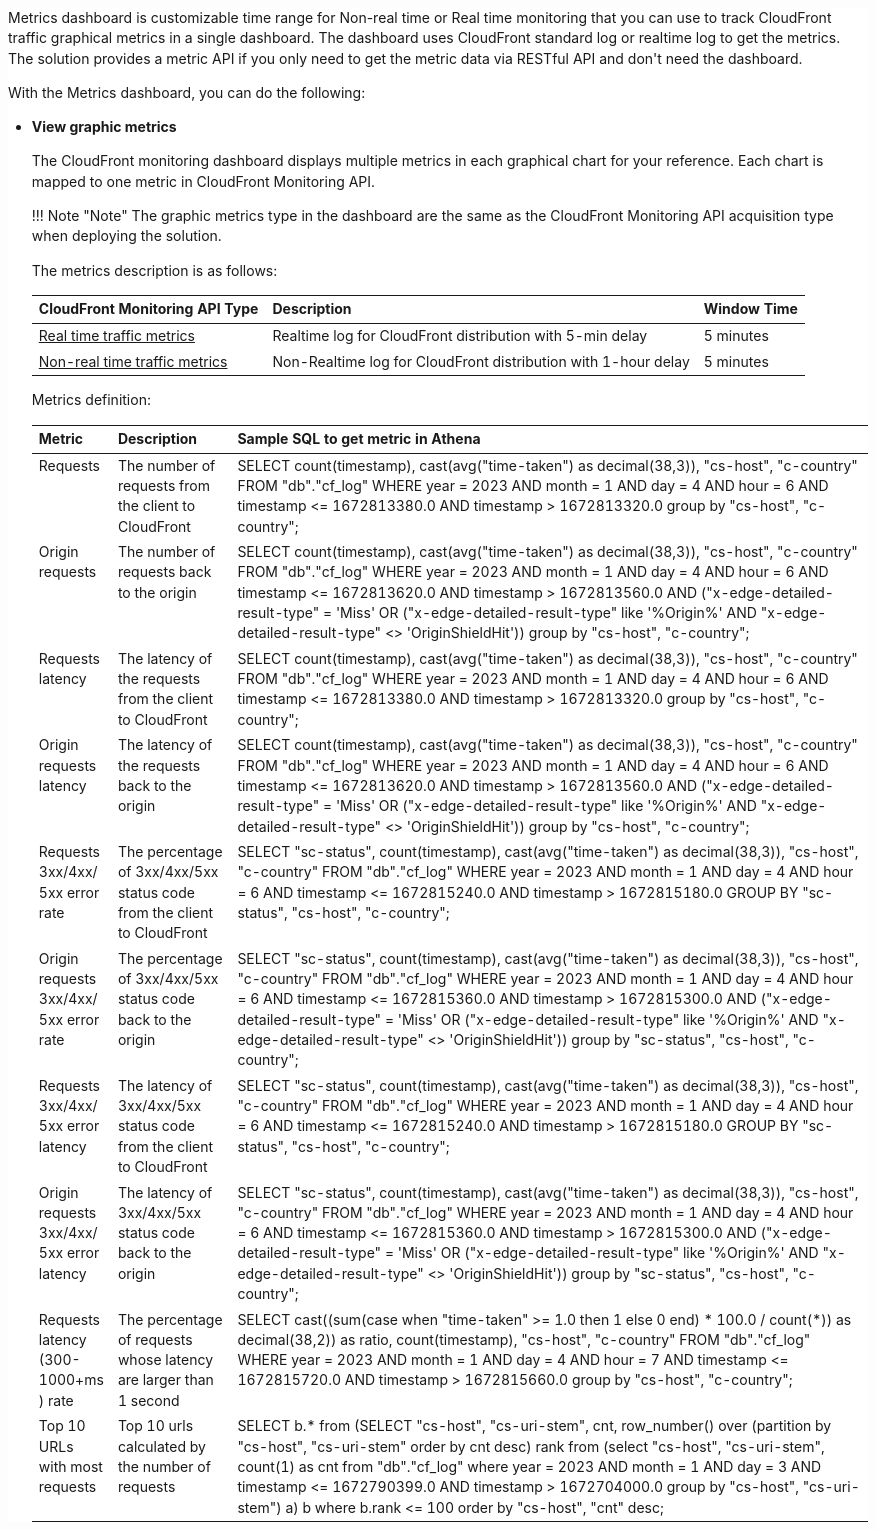 Metrics dashboard is customizable time range for Non-real time or Real time monitoring that you can use to track CloudFront traffic graphical metrics in a single dashboard. The dashboard uses CloudFront standard log or realtime log to get the metrics. The solution provides a metric API if you only need to get the metric data via RESTful API and don't need the dashboard.

With the Metrics dashboard, you can do the following:

- **View graphic metrics**



    The CloudFront monitoring dashboard displays multiple metrics in each graphical chart for your reference. Each chart is mapped to one metric in CloudFront Monitoring API.
    
    !!! Note "Note"
        The graphic metrics type in the dashboard are the same as the CloudFront Monitoring API acquisition type when deploying the solution.

    The metrics description is as follows:


    |**CloudFront Monitoring API Type**|**Description**|**Window Time**|
    |----------------------|----------------------|--------------------|
    |[Real time traffic metrics](real-time-monitoring.md#metrics)        | Realtime log for CloudFront distribution with 5-min delay |5 minutes|
    |[Non-real time traffic metrics](non-real-time-monitoring.md#metrics)| Non-Realtime log for CloudFront distribution with 1-hour delay |5 minutes|

    Metrics definition:

    |**Metric**|**Description**| **Sample SQL to get metric in Athena** |
    |----------------------|----------------------|--------------------|
    | Requests | The number of requests from the client to CloudFront | SELECT count(timestamp), cast(avg("time-taken") as decimal(38,3)), "cs-host", "c-country" FROM "db"."cf_log" WHERE year = 2023 AND month = 1 AND day = 4 AND hour = 6 AND timestamp <= 1672813380.0 AND timestamp > 1672813320.0 group by "cs-host", "c-country";|
    | Origin requests | The number of requests back to the origin | SELECT count(timestamp), cast(avg("time-taken") as decimal(38,3)), "cs-host", "c-country" FROM "db"."cf_log" WHERE year = 2023 AND month = 1 AND day = 4 AND hour = 6 AND timestamp <= 1672813620.0 AND timestamp > 1672813560.0 AND ("x-edge-detailed-result-type" = 'Miss' OR ("x-edge-detailed-result-type" like '%Origin%' AND "x-edge-detailed-result-type" <> 'OriginShieldHit')) group by "cs-host", "c-country"; |
    | Requests latency | The latency of the requests from the client to CloudFront | SELECT count(timestamp), cast(avg("time-taken") as decimal(38,3)), "cs-host", "c-country" FROM "db"."cf_log" WHERE year = 2023 AND month = 1 AND day = 4 AND hour = 6 AND timestamp <= 1672813380.0 AND timestamp > 1672813320.0 group by "cs-host", "c-country"; |
    | Origin requests latency | The latency of the requests back to the origin | SELECT count(timestamp), cast(avg("time-taken") as decimal(38,3)), "cs-host", "c-country" FROM "db"."cf_log" WHERE year = 2023 AND month = 1 AND day = 4 AND hour = 6 AND timestamp <= 1672813620.0 AND timestamp > 1672813560.0 AND ("x-edge-detailed-result-type" = 'Miss' OR ("x-edge-detailed-result-type" like '%Origin%' AND "x-edge-detailed-result-type" <> 'OriginShieldHit')) group by "cs-host", "c-country"; |
    | Requests 3xx/4xx/5xx error rate | The percentage of 3xx/4xx/5xx status code from the client to CloudFront | SELECT "sc-status", count(timestamp), cast(avg("time-taken") as decimal(38,3)), "cs-host", "c-country" FROM "db"."cf_log" WHERE year = 2023 AND month = 1 AND day = 4 AND hour = 6 AND timestamp <= 1672815240.0 AND timestamp > 1672815180.0 GROUP BY "sc-status", "cs-host", "c-country"; |
    | Origin requests 3xx/4xx/5xx error rate | The percentage of 3xx/4xx/5xx status code back to the origin | SELECT "sc-status", count(timestamp), cast(avg("time-taken") as decimal(38,3)), "cs-host", "c-country" FROM "db"."cf_log" WHERE year = 2023 AND month = 1 AND day = 4 AND hour = 6 AND timestamp <= 1672815360.0 AND timestamp > 1672815300.0 AND ("x-edge-detailed-result-type" = 'Miss' OR ("x-edge-detailed-result-type" like '%Origin%' AND "x-edge-detailed-result-type" <> 'OriginShieldHit')) group by "sc-status", "cs-host", "c-country"; |
    | Requests 3xx/4xx/5xx error latency | The latency of 3xx/4xx/5xx status code from the client to CloudFront | SELECT "sc-status", count(timestamp), cast(avg("time-taken") as decimal(38,3)), "cs-host", "c-country" FROM "db"."cf_log" WHERE year = 2023 AND month = 1 AND day = 4 AND hour = 6 AND timestamp <= 1672815240.0 AND timestamp > 1672815180.0 GROUP BY "sc-status", "cs-host", "c-country"; |
    | Origin requests 3xx/4xx/5xx error latency | The latency of 3xx/4xx/5xx status code back to the origin | SELECT "sc-status", count(timestamp), cast(avg("time-taken") as decimal(38,3)), "cs-host", "c-country" FROM "db"."cf_log" WHERE year = 2023 AND month = 1 AND day = 4 AND hour = 6 AND timestamp <= 1672815360.0 AND timestamp > 1672815300.0 AND ("x-edge-detailed-result-type" = 'Miss' OR ("x-edge-detailed-result-type" like '%Origin%' AND "x-edge-detailed-result-type" <> 'OriginShieldHit')) group by "sc-status", "cs-host", "c-country"; |
    | Requests latency (300-1000+ms) rate | The percentage of requests whose latency are larger than 1 second | SELECT cast((sum(case when "time-taken" >= 1.0 then 1 else 0 end) * 100.0 / count(*)) as decimal(38,2)) as ratio, count(timestamp), "cs-host", "c-country" FROM "db"."cf_log" WHERE year = 2023 AND month = 1 AND day = 4 AND hour = 7 AND timestamp <= 1672815720.0 AND timestamp > 1672815660.0 group by "cs-host", "c-country"; |
    | Top 10 URLs with most requests | Top 10 urls calculated by the number of requests | SELECT b.* from (SELECT "cs-host", "cs-uri-stem", cnt, row_number() over (partition by "cs-host", "cs-uri-stem" order by cnt desc) rank from (select "cs-host", "cs-uri-stem", count(1) as cnt from "db"."cf_log" where year = 2023 AND month = 1 AND day = 3 AND timestamp <= 1672790399.0 AND timestamp > 1672704000.0 group by "cs-host", "cs-uri-stem") a) b where b.rank <= 100 order by "cs-host", "cnt" desc; |